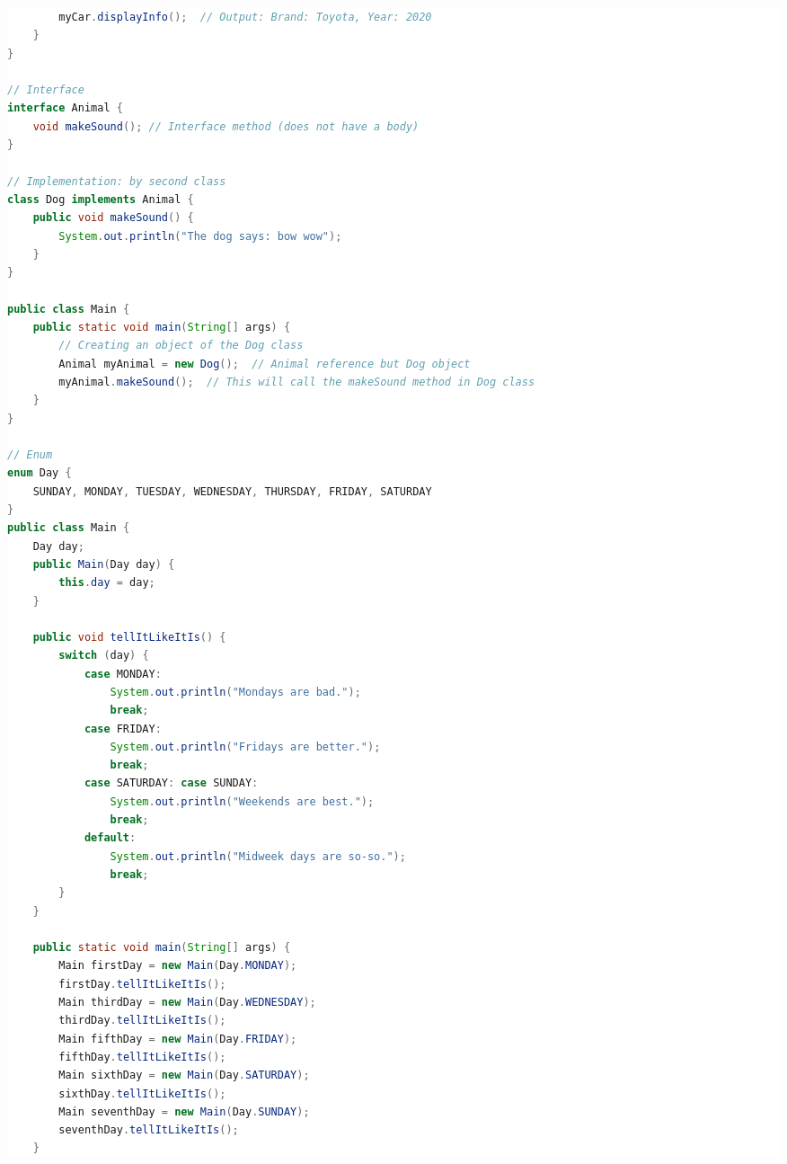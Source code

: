 ```java
        myCar.displayInfo();  // Output: Brand: Toyota, Year: 2020
    }
}

// Interface
interface Animal {
    void makeSound(); // Interface method (does not have a body)
}

// Implementation: by second class
class Dog implements Animal {
    public void makeSound() {
        System.out.println("The dog says: bow wow");
    }
}

public class Main {
    public static void main(String[] args) {
        // Creating an object of the Dog class
        Animal myAnimal = new Dog();  // Animal reference but Dog object
        myAnimal.makeSound();  // This will call the makeSound method in Dog class
    }
}

// Enum
enum Day {
    SUNDAY, MONDAY, TUESDAY, WEDNESDAY, THURSDAY, FRIDAY, SATURDAY
}
public class Main {
    Day day;
    public Main(Day day) {
        this.day = day;
    }

    public void tellItLikeItIs() {
        switch (day) {
            case MONDAY:
                System.out.println("Mondays are bad.");
                break;
            case FRIDAY:
                System.out.println("Fridays are better.");
                break;
            case SATURDAY: case SUNDAY:
                System.out.println("Weekends are best.");
                break;
            default:
                System.out.println("Midweek days are so-so.");
                break;
        }
    }

    public static void main(String[] args) {
        Main firstDay = new Main(Day.MONDAY);
        firstDay.tellItLikeItIs();
        Main thirdDay = new Main(Day.WEDNESDAY);
        thirdDay.tellItLikeItIs();
        Main fifthDay = new Main(Day.FRIDAY);
        fifthDay.tellItLikeItIs();
        Main sixthDay = new Main(Day.SATURDAY);
        sixthDay.tellItLikeItIs();
        Main seventhDay = new Main(Day.SUNDAY);
        seventhDay.tellItLikeItIs();
    }
```